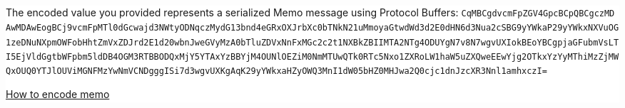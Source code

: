 The encoded value you provided represents a serialized Memo message using Protocol Buffers:
`CqMBCgdvcmFpZGV4GpcBCpQBCgczMDAwMDAwEogBCj9vcmFpMTl0dGcwajd3NWtyODNqczMydG13bnd4eGRxOXJrbXc0bTNkN21uMmoyaGtwdWd3d2E0dHN6d3Nua2cSBG9yYWkaP29yYWkxNXVuOG1zeDNuNXpmOWFobHhtZmVxZDJrd2E1d20wbnJweGVyMzA0bTluZDVxNnFxMGc2c2t1NXBkZBIIMTA2NTg4ODUYgN7v8N7wgvUXIokBEoYBCgpjaGFubmVsLTI5EjVldGgtbWFpbm5ldDB4OGM3RTBBODQxMjY5YTAxYzBBYjM4OUNlOEZiM0NmMTUwQTk0RTc5Nxo1ZXRoLW1haW5uZXQweEEwYjg2OTkxYzYyMThiMzZjMWQxOUQ0YTJlOUViMGNFMzYwNmVCNDgggISi7d3wgvUXKgAqK29yYWkxaHZyOWQ3MnI1dW05bHZ0MHJwa2Q0cjc1dnJzcXR3Nnl1amhxczI=`

[How to encode memo](./universal-swap/encode-memo.md)
